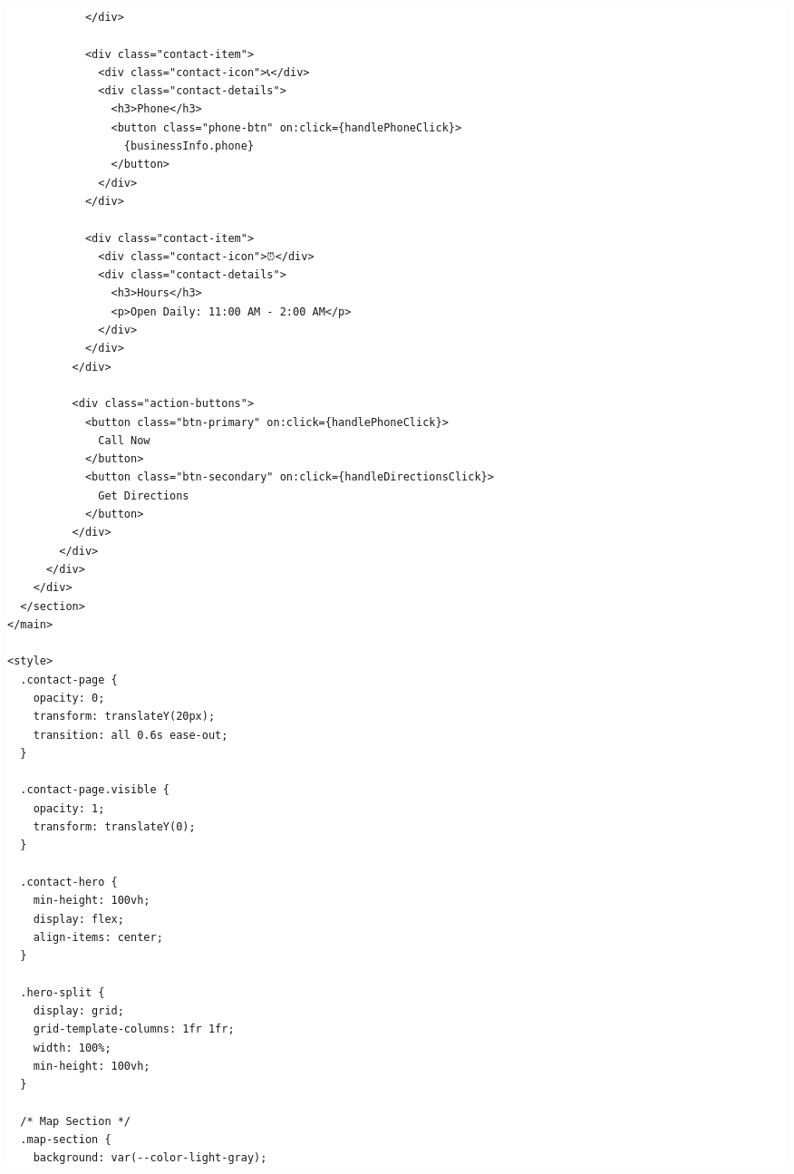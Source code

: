    ```svelte
               </div>

               <div class="contact-item">
                 <div class="contact-icon">📞</div>
                 <div class="contact-details">
                   <h3>Phone</h3>
                   <button class="phone-btn" on:click={handlePhoneClick}>
                     {businessInfo.phone}
                   </button>
                 </div>
               </div>

               <div class="contact-item">
                 <div class="contact-icon">⏰</div>
                 <div class="contact-details">
                   <h3>Hours</h3>
                   <p>Open Daily: 11:00 AM - 2:00 AM</p>
                 </div>
               </div>
             </div>

             <div class="action-buttons">
               <button class="btn-primary" on:click={handlePhoneClick}>
                 Call Now
               </button>
               <button class="btn-secondary" on:click={handleDirectionsClick}>
                 Get Directions
               </button>
             </div>
           </div>
         </div>
       </div>
     </section>
   </main>

   <style>
     .contact-page {
       opacity: 0;
       transform: translateY(20px);
       transition: all 0.6s ease-out;
     }

     .contact-page.visible {
       opacity: 1;
       transform: translateY(0);
     }

     .contact-hero {
       min-height: 100vh;
       display: flex;
       align-items: center;
     }

     .hero-split {
       display: grid;
       grid-template-columns: 1fr 1fr;
       width: 100%;
       min-height: 100vh;
     }

     /* Map Section */
     .map-section {
       background: var(--color-light-gray);
   ```